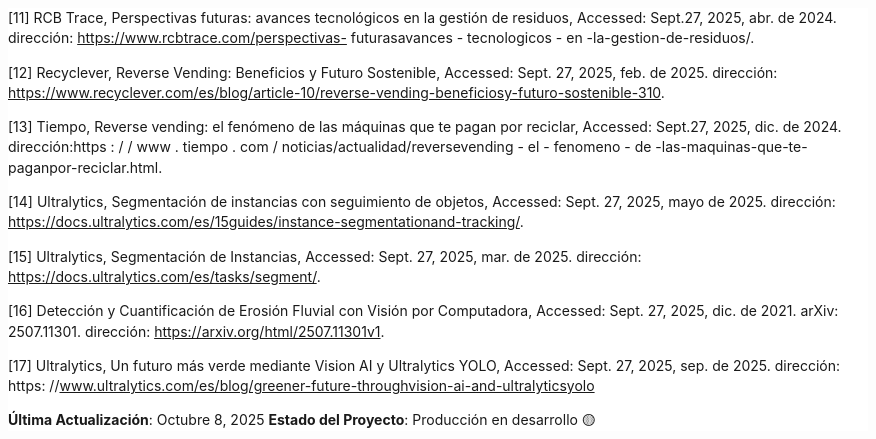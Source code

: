 
[11] RCB Trace, Perspectivas futuras: avances tecnológicos en la
gestión de residuos, Accessed: Sept.27, 2025, abr. de 2024. dirección: https://www.rcbtrace.com/perspectivas- futurasavances - tecnologicos - en -la-gestion-de-residuos/.


[12] Recyclever, Reverse Vending: Beneficios y Futuro Sostenible, Accessed: Sept. 27, 2025, feb. de
2025. dirección: https://www.recyclever.com/es/blog/article-10/reverse-vending-beneficiosy-futuro-sostenible-310.


[13] Tiempo, Reverse vending: el fenómeno de las máquinas que te
pagan por reciclar, Accessed: Sept.27, 2025, dic. de 2024. dirección:https : / / www . tiempo . com /
noticias/actualidad/reversevending - el - fenomeno - de -las-maquinas-que-te-paganpor-reciclar.html.


[14] Ultralytics, Segmentación de instancias con seguimiento de objetos, Accessed: Sept. 27, 2025,
mayo de 2025. dirección: https://docs.ultralytics.com/es/15guides/instance-segmentationand-tracking/.


[15] Ultralytics, Segmentación de Instancias, Accessed: Sept. 27, 2025,
mar. de 2025. dirección: https://docs.ultralytics.com/es/tasks/segment/.


[16] Detección y Cuantificación de Erosión Fluvial con Visión por Computadora, Accessed: Sept. 27, 2025,
dic. de 2021. arXiv: 2507.11301. dirección: https://arxiv.org/html/2507.11301v1.


[17] Ultralytics, Un futuro más verde mediante Vision AI y Ultralytics YOLO, Accessed: Sept. 27,
2025, sep. de 2025. dirección: https: //www.ultralytics.com/es/blog/greener-future-throughvision-ai-and-ultralyticsyolo


**Última Actualización**: Octubre 8, 2025
**Estado del Proyecto**: Producción en desarrollo 🟡  

